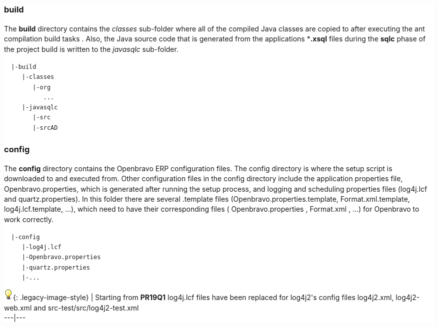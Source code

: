 
###  build

The **build** directory contains the _classes_ sub-folder where all of the
compiled Java classes are copied to after executing the ant compilation build
tasks . Also, the Java source code that is generated from the applications
***.xsql** files during the **sqlc** phase of the project build is written to
the _javasqlc_ sub-folder.

    
    
      |-build
         |-classes
            |-org
               ...
         |-javasqlc
            |-src
            |-srcAD
    

###  config

The **config** directory contains the Openbravo ERP configuration files. The
config directory is where the setup script is downloaded to and executed from.
Other configuration files in the config directory include the application
properties file, Openbravo.properties, which is generated after running the
setup process, and logging and scheduling properties files (log4j.lcf and
quartz.properties). In this folder there are several .template files
(Openbravo.properties.template, Format.xml.template, log4j.lcf.template, ...),
which need to have their corresponding files (  Openbravo.properties  ,
Format.xml  , ...) for Openbravo to work correctly.

    
    
      |-config
         |-log4j.lcf
         |-Openbravo.properties
         |-quartz.properties
         |-...
    

![](/assets/developer-guide/etendo-classic/concepts/Bulbgraph.png){: .legacy-image-style} |  Starting
from **PR19Q1** log4j.lcf files have been replaced for log4j2's config files
log4j2.xml, log4j2-web.xml and src-test/src/log4j2-test.xml  
---|---  
  